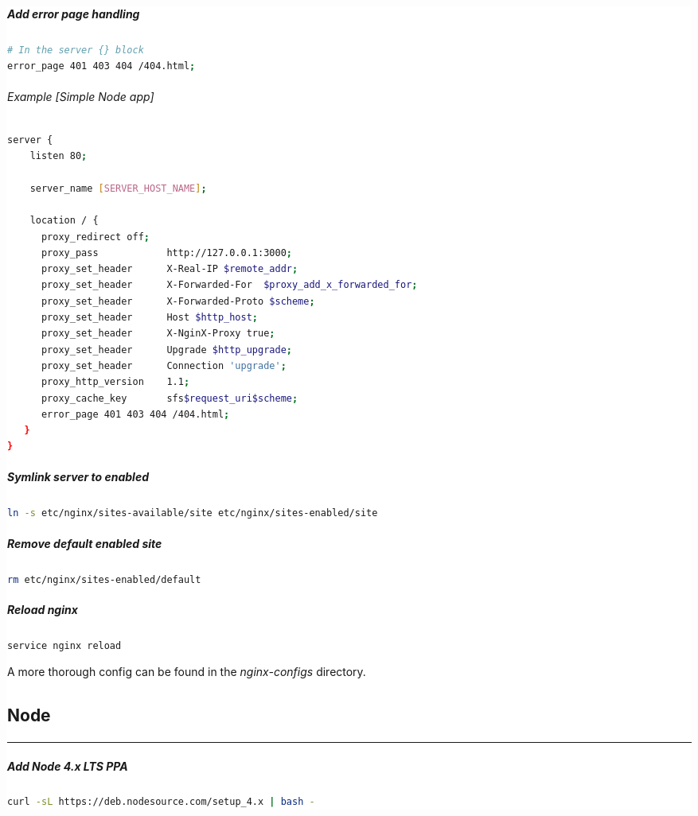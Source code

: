 ##### Add error page handling
``` bash
# In the server {} block
error_page 401 403 404 /404.html;
```

###### Example [Simple Node app]
``` bash
server {
    listen 80;

    server_name [SERVER_HOST_NAME];

    location / {
      proxy_redirect off;
      proxy_pass            http://127.0.0.1:3000;
      proxy_set_header      X-Real-IP $remote_addr;
      proxy_set_header      X-Forwarded-For  $proxy_add_x_forwarded_for;
      proxy_set_header      X-Forwarded-Proto $scheme;
      proxy_set_header      Host $http_host;
      proxy_set_header      X-NginX-Proxy true;
      proxy_set_header      Upgrade $http_upgrade;
      proxy_set_header      Connection 'upgrade';
      proxy_http_version    1.1;
      proxy_cache_key       sfs$request_uri$scheme;
      error_page 401 403 404 /404.html;
   }
}
```

##### Symlink server to enabled
``` bash
ln -s etc/nginx/sites-available/site etc/nginx/sites-enabled/site
```

##### Remove default enabled site
``` bash
rm etc/nginx/sites-enabled/default
```

##### Reload nginx
``` bash
service nginx reload
```

A more thorough config can be found in the _nginx-configs_ directory.



## Node
--------------------------------------------------------------

##### Add Node 4.x LTS PPA
``` bash
curl -sL https://deb.nodesource.com/setup_4.x | bash -
```
